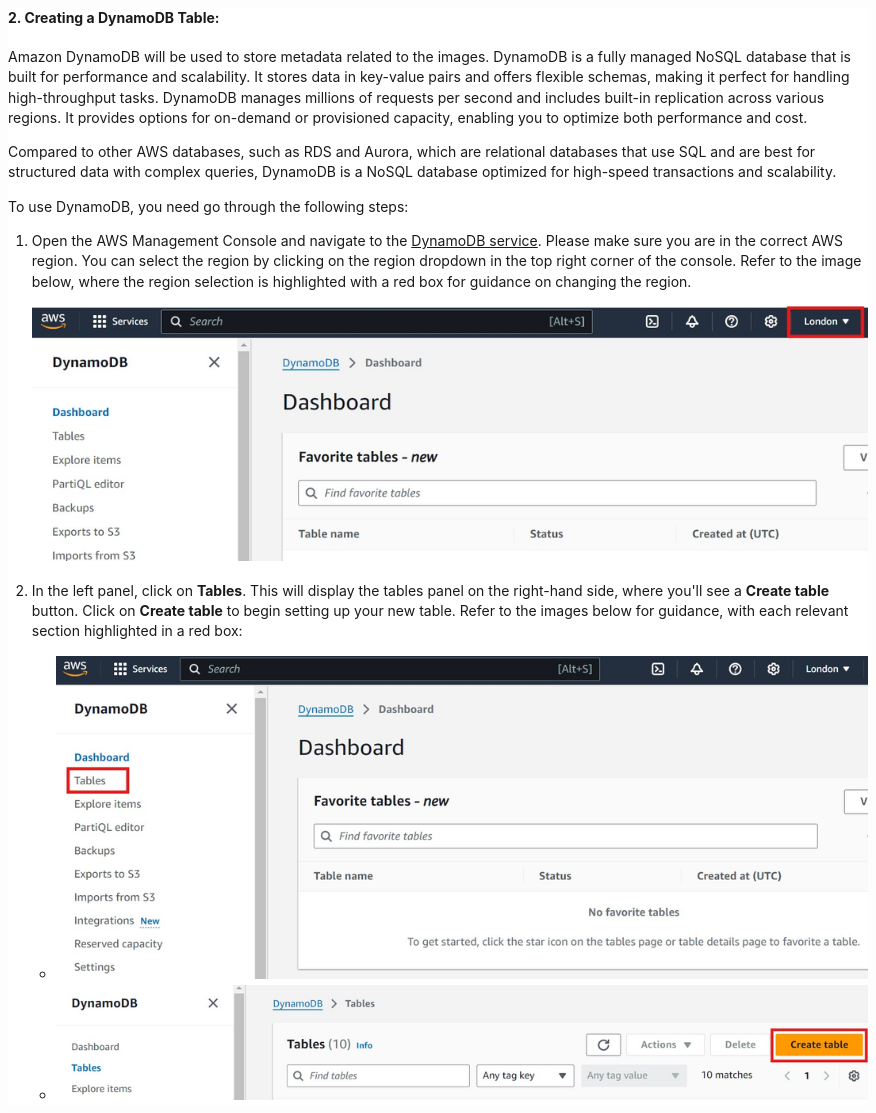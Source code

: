 #### 2. **Creating a DynamoDB Table:**

Amazon DynamoDB will be used to store metadata related to the images. DynamoDB is a fully managed NoSQL database that is built for performance and scalability. It stores data in key-value pairs and offers flexible schemas, making it perfect for handling high-throughput tasks. DynamoDB manages millions of requests per second and includes built-in replication across various regions. It provides options for on-demand or provisioned capacity, enabling you to optimize both performance and cost.

Compared to other AWS databases, such as RDS and Aurora, which are relational databases that use SQL and are best for structured data with complex queries, DynamoDB is a NoSQL database optimized for high-speed transactions and scalability.

To use DynamoDB, you need go through the following steps:

1. Open the AWS Management Console and navigate to the [DynamoDB service](https://console.aws.amazon.com/dynamodb/home). Please make sure you are in the correct AWS region. You can select the region by clicking on the region dropdown in the top right corner of the console. Refer to the image below, where the region selection is highlighted with a red box for guidance on changing the region.

   ![DynamoDB Region Selection](fig/DynamoDB_Region.jpg)

2. In the left panel, click on **Tables**. This will display the tables panel on the right-hand side, where you'll see a **Create table** button. Click on **Create table** to begin setting up your new table. Refer to the images below for guidance, with each relevant section highlighted in a red box:

   - ![DynamoDB Tables Panel](fig/DynamoDB_Where_Tables.jpg)
   - ![DynamoDB Create Table Button](fig/DynamoDB_Create_Table_Button.jpg)